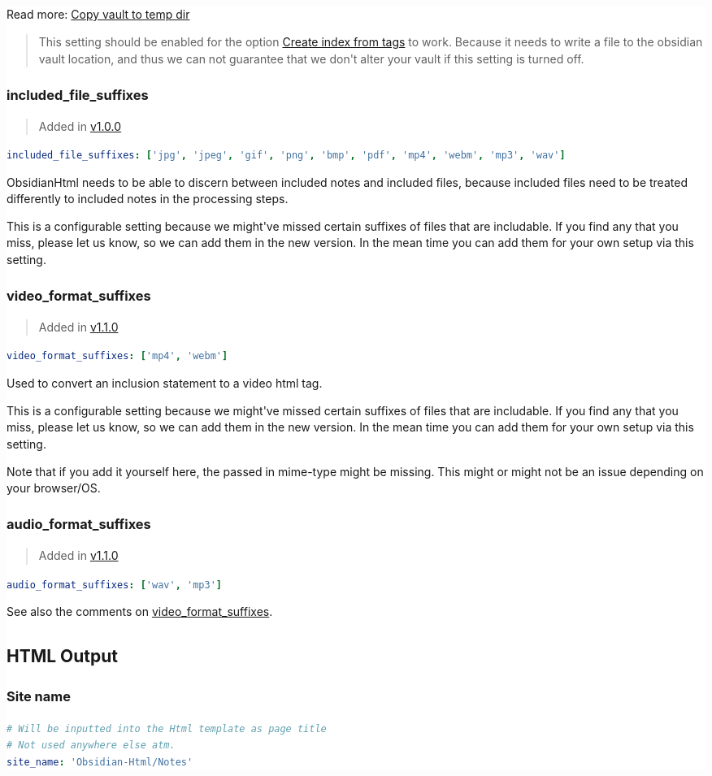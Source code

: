 
Read more: [Copy vault to temp dir](../Configurations/Modes/Copy%20vault%20to%20temp%20dir.md)

> This setting should be enabled for the option [Create index from tags](../Configurations/Modes/Create%20index%20from%20tags.md) to work. Because it needs to write a file to the obsidian vault location, and thus we can not guarantee that we don't alter your vault if this setting is turned off. 

### included_file_suffixes
> Added in [v1.0.0](/not_created.md)

``` yaml
included_file_suffixes: ['jpg', 'jpeg', 'gif', 'png', 'bmp', 'pdf', 'mp4', 'webm', 'mp3', 'wav']
```


ObsidianHtml needs to be able to discern between included notes and included files, because included files need to be treated differently to included notes in the processing steps.

This is a configurable setting because we might've missed certain suffixes of files that are includable. If you find any that you miss, please let us know, so we can add them in the new version. In the mean time you can add them for your own setup via this setting.

### video_format_suffixes
> Added in [v1.1.0](/not_created.md)

``` yaml
video_format_suffixes: ['mp4', 'webm']
```


Used to convert an inclusion statement to a video html tag.

This is a configurable setting because we might've missed certain suffixes of files that are includable. If you find any that you miss, please let us know, so we can add them in the new version. In the mean time you can add them for your own setup via this setting.

Note that if you add it yourself here, the passed in mime-type might be missing. This might or might not be an issue depending on your browser/OS.

### audio_format_suffixes
> Added in [v1.1.0](/not_created.md)

``` yaml
audio_format_suffixes: ['wav', 'mp3']
```


See also the comments on [video_format_suffixes](../Configurations/Configuration%20Options.md#video_format_suffixes).


## HTML Output
### Site name
``` yaml
# Will be inputted into the Html template as page title
# Not used anywhere else atm.
site_name: 'Obsidian-Html/Notes'
```
